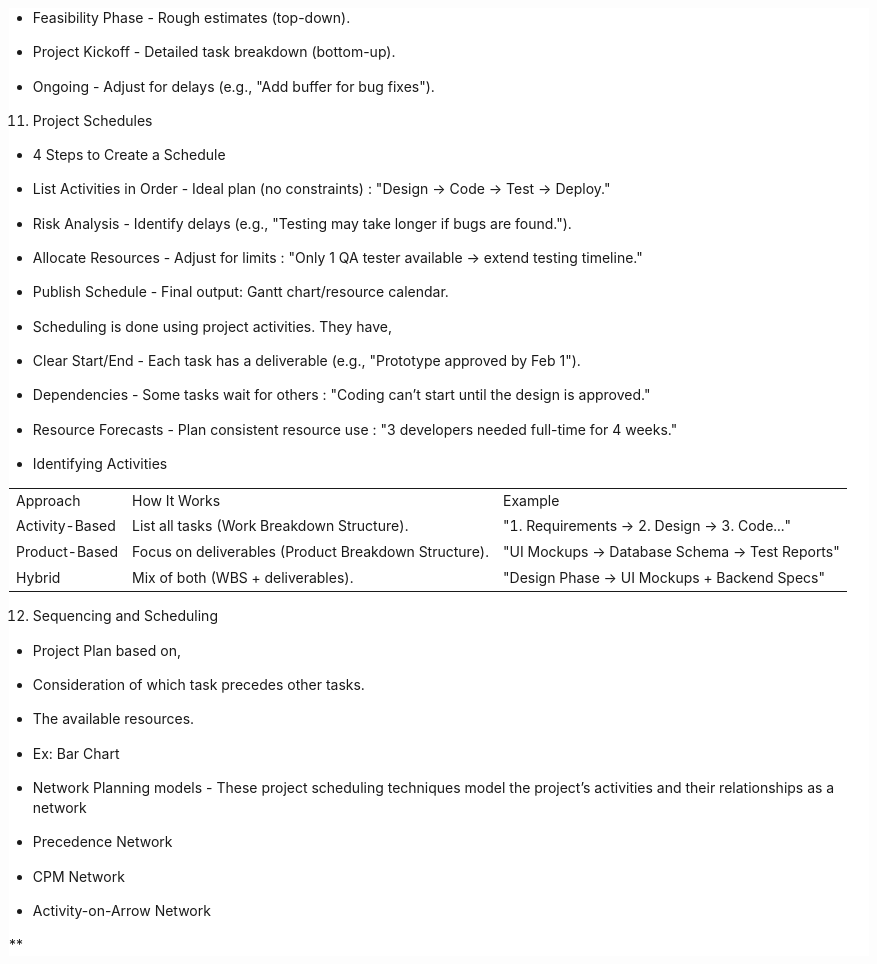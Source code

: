 - Feasibility Phase - Rough estimates (top-down).
    
- Project Kickoff - Detailed task breakdown (bottom-up).
    
- Ongoing - Adjust for delays (e.g., "Add buffer for bug fixes").
    

  

11. Project Schedules 
    

  

- 4 Steps to Create a Schedule
    

- List Activities in Order - Ideal plan (no constraints) : "Design → Code → Test → Deploy."
    
- Risk Analysis - Identify delays (e.g., "Testing may take longer if bugs are found.").
    
- Allocate Resources - Adjust for limits : "Only 1 QA tester available → extend testing timeline."
    
- Publish Schedule - Final output: Gantt chart/resource calendar.
    

  

- Scheduling is done using project activities. They have,
    

- Clear Start/End - Each task has a deliverable (e.g., "Prototype approved by Feb 1").
    
- Dependencies - Some tasks wait for others : "Coding can’t start until the design is approved."
    
- Resource Forecasts - Plan consistent resource use : "3 developers needed full-time for 4 weeks."
    

  

- Identifying Activities
    

  

|   |   |   |
|---|---|---|
|Approach|How It Works|Example|
|Activity-Based|List all tasks (Work Breakdown Structure).|"1. Requirements → 2. Design → 3. Code..."|
|Product-Based|Focus on deliverables (Product Breakdown Structure).|"UI Mockups → Database Schema → Test Reports"|
|Hybrid|Mix of both (WBS + deliverables).|"Design Phase → UI Mockups + Backend Specs"|

  
  

12. Sequencing and Scheduling 
    

  

- Project Plan based on,
    

- Consideration of which task precedes other tasks.
    
- The available resources.
    
- Ex: Bar Chart
    

  

- Network Planning models - These project scheduling techniques model the project’s activities and their relationships as a network
    

- Precedence Network
    
- CPM Network
    
- Activity-on-Arrow Network
    

  
  
**